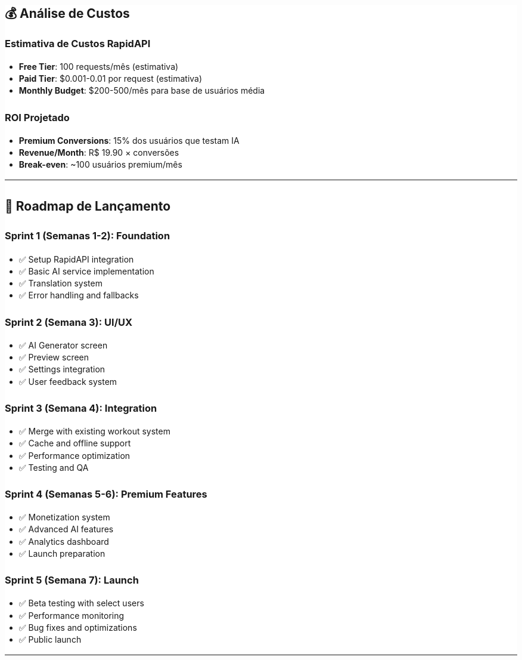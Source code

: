 ## 💰 **Análise de Custos**

### **Estimativa de Custos RapidAPI**
- **Free Tier**: 100 requests/mês (estimativa)
- **Paid Tier**: $0.001-0.01 por request (estimativa)
- **Monthly Budget**: $200-500/mês para base de usuários média

### **ROI Projetado**
- **Premium Conversions**: 15% dos usuários que testam IA
- **Revenue/Month**: R$ 19.90 × conversões
- **Break-even**: ~100 usuários premium/mês

---

## 🚀 **Roadmap de Lançamento**

### **Sprint 1 (Semanas 1-2): Foundation**
- ✅ Setup RapidAPI integration
- ✅ Basic AI service implementation
- ✅ Translation system
- ✅ Error handling and fallbacks

### **Sprint 2 (Semana 3): UI/UX**
- ✅ AI Generator screen
- ✅ Preview screen
- ✅ Settings integration
- ✅ User feedback system

### **Sprint 3 (Semana 4): Integration**
- ✅ Merge with existing workout system
- ✅ Cache and offline support
- ✅ Performance optimization
- ✅ Testing and QA

### **Sprint 4 (Semanas 5-6): Premium Features**
- ✅ Monetization system
- ✅ Advanced AI features
- ✅ Analytics dashboard
- ✅ Launch preparation

### **Sprint 5 (Semana 7): Launch**
- ✅ Beta testing with select users
- ✅ Performance monitoring
- ✅ Bug fixes and optimizations
- ✅ Public launch

---
